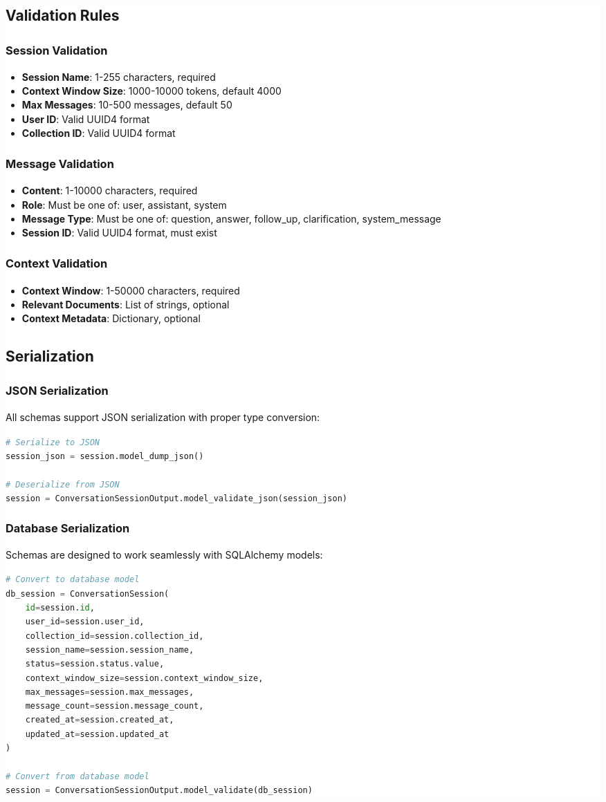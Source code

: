 ## Validation Rules

### Session Validation

- **Session Name**: 1-255 characters, required
- **Context Window Size**: 1000-10000 tokens, default 4000
- **Max Messages**: 10-500 messages, default 50
- **User ID**: Valid UUID4 format
- **Collection ID**: Valid UUID4 format

### Message Validation

- **Content**: 1-10000 characters, required
- **Role**: Must be one of: user, assistant, system
- **Message Type**: Must be one of: question, answer, follow_up, clarification, system_message
- **Session ID**: Valid UUID4 format, must exist

### Context Validation

- **Context Window**: 1-50000 characters, required
- **Relevant Documents**: List of strings, optional
- **Context Metadata**: Dictionary, optional

## Serialization

### JSON Serialization

All schemas support JSON serialization with proper type conversion:

```python
# Serialize to JSON
session_json = session.model_dump_json()

# Deserialize from JSON
session = ConversationSessionOutput.model_validate_json(session_json)
```

### Database Serialization

Schemas are designed to work seamlessly with SQLAlchemy models:

```python
# Convert to database model
db_session = ConversationSession(
    id=session.id,
    user_id=session.user_id,
    collection_id=session.collection_id,
    session_name=session.session_name,
    status=session.status.value,
    context_window_size=session.context_window_size,
    max_messages=session.max_messages,
    message_count=session.message_count,
    created_at=session.created_at,
    updated_at=session.updated_at
)

# Convert from database model
session = ConversationSessionOutput.model_validate(db_session)
```
